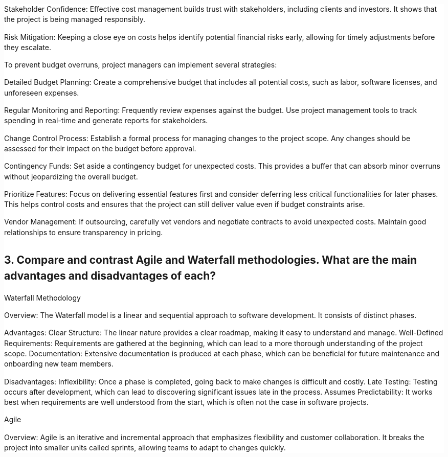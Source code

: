  Stakeholder Confidence: Effective cost management builds trust with stakeholders, including clients and investors. It shows that the project is being managed responsibly.

 Risk Mitigation: Keeping a close eye on costs helps identify potential financial risks early, allowing for timely adjustments before they escalate.

To prevent budget overruns, project managers can implement several strategies:

 Detailed Budget Planning: Create a comprehensive budget that includes all potential costs, such as labor, software licenses, and unforeseen expenses. 

 Regular Monitoring and Reporting: Frequently review expenses against the budget. Use project management tools to track spending in real-time and generate reports for stakeholders.

 Change Control Process: Establish a formal process for managing changes to the project scope. Any changes should be assessed for their impact on the budget before approval.

 Contingency Funds: Set aside a contingency budget for unexpected costs. This provides a buffer that can absorb minor overruns without jeopardizing the overall budget.

 Prioritize Features: Focus on delivering essential features first and consider deferring less critical functionalities for later phases. This helps control costs and ensures that the project can still deliver value even if budget constraints arise.

 Vendor Management: If outsourcing, carefully vet vendors and negotiate contracts to avoid unexpected costs. Maintain good relationships to ensure transparency in pricing.


## 3. Compare and contrast Agile and Waterfall methodologies. What are the main advantages and disadvantages of each?

 Waterfall Methodology

Overview: 
 The Waterfall model is a linear and sequential approach to software development. It consists of distinct phases.

Advantages:
 Clear Structure: The linear nature provides a clear roadmap, making it easy to understand and manage.
 Well-Defined Requirements: Requirements are gathered at the beginning, which can lead to a more thorough understanding of the project scope.
 Documentation: Extensive documentation is produced at each phase, which can be beneficial for future maintenance and onboarding new team members.

Disadvantages:
 Inflexibility: Once a phase is completed, going back to make changes is difficult and costly.
 Late Testing: Testing occurs after development, which can lead to discovering significant issues late in the process.
 Assumes Predictability: It works best when requirements are well understood from the start, which is often not the case in software projects.

Agile

Overview: 
 Agile is an iterative and incremental approach that emphasizes flexibility and customer collaboration. It breaks the project into smaller units called sprints, allowing teams to adapt to changes quickly.

